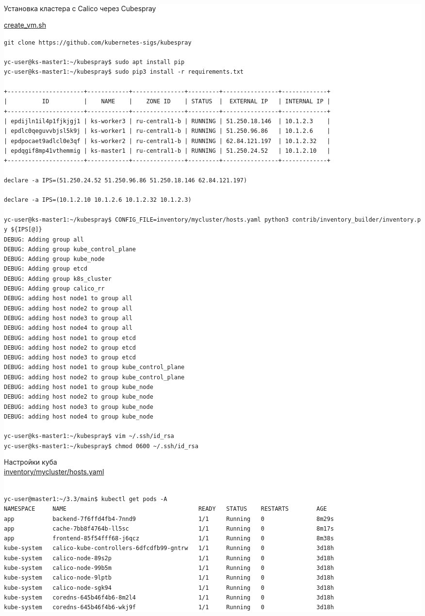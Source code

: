 

Установка кластера c Calico через Cubespray

[create_vm.sh](create_vm.sh)
```
git clone https://github.com/kubernetes-sigs/kubespray

yc-user@ks-master1:~/kubespray$ sudo apt install pip
yc-user@ks-master1:~/kubespray$ sudo pip3 install -r requirements.txt

+----------------------+------------+---------------+---------+----------------+-------------+
|          ID          |    NAME    |    ZONE ID    | STATUS  |  EXTERNAL IP   | INTERNAL IP |
+----------------------+------------+---------------+---------+----------------+-------------+
| epdijln1il4p1fjkjgj1 | ks-worker3 | ru-central1-b | RUNNING | 51.250.18.146  | 10.1.2.3    |
| epdlc0qeguvvbjsl5k9j | ks-worker1 | ru-central1-b | RUNNING | 51.250.96.86   | 10.1.2.6    |
| epdpocaet9adlcl0e3qf | ks-worker2 | ru-central1-b | RUNNING | 62.84.121.197  | 10.1.2.32   |
| epdqgif8mp41vthemmig | ks-master1 | ru-central1-b | RUNNING | 51.250.24.52   | 10.1.2.10   |
+----------------------+------------+---------------+---------+----------------+-------------+

declare -a IPS=(51.250.24.52 51.250.96.86 51.250.18.146 62.84.121.197)

declare -a IPS=(10.1.2.10 10.1.2.6 10.1.2.32 10.1.2.3)

yc-user@ks-master1:~/kubespray$ CONFIG_FILE=inventory/mycluster/hosts.yaml python3 contrib/inventory_builder/inventory.py ${IPS[@]}
DEBUG: Adding group all
DEBUG: Adding group kube_control_plane
DEBUG: Adding group kube_node
DEBUG: Adding group etcd
DEBUG: Adding group k8s_cluster
DEBUG: Adding group calico_rr
DEBUG: adding host node1 to group all
DEBUG: adding host node2 to group all
DEBUG: adding host node3 to group all
DEBUG: adding host node4 to group all
DEBUG: adding host node1 to group etcd
DEBUG: adding host node2 to group etcd
DEBUG: adding host node3 to group etcd
DEBUG: adding host node1 to group kube_control_plane
DEBUG: adding host node2 to group kube_control_plane
DEBUG: adding host node1 to group kube_node
DEBUG: adding host node2 to group kube_node
DEBUG: adding host node3 to group kube_node
DEBUG: adding host node4 to group kube_node

yc-user@ks-master1:~/kubespray$ vim ~/.ssh/id_rsa
yc-user@ks-master1:~/kubespray$ chmod 0600 ~/.ssh/id_rsa
```
Настройки куба  
[inventory/mycluster/hosts.yaml](inventory/mycluster/hosts.yaml)
```

yc-user@master1:~/3.3/main$ kubectl get pods -A
NAMESPACE     NAME                                      READY   STATUS    RESTARTS        AGE
app           backend-7f6ffd4fb4-7nnd9                  1/1     Running   0               8m29s
app           cache-7bb8f4764b-ll5sc                    1/1     Running   0               8m17s
app           frontend-85f54fff68-j6qcz                 1/1     Running   0               8m38s
kube-system   calico-kube-controllers-6dfcdfb99-gntrw   1/1     Running   0               3d18h
kube-system   calico-node-89s2p                         1/1     Running   0               3d18h
kube-system   calico-node-99b5m                         1/1     Running   0               3d18h
kube-system   calico-node-9lptb                         1/1     Running   0               3d18h
kube-system   calico-node-sgk94                         1/1     Running   0               3d18h
kube-system   coredns-645b46f4b6-8m2l4                  1/1     Running   0               3d18h
kube-system   coredns-645b46f4b6-wkj9f                  1/1     Running   0               3d18h
```